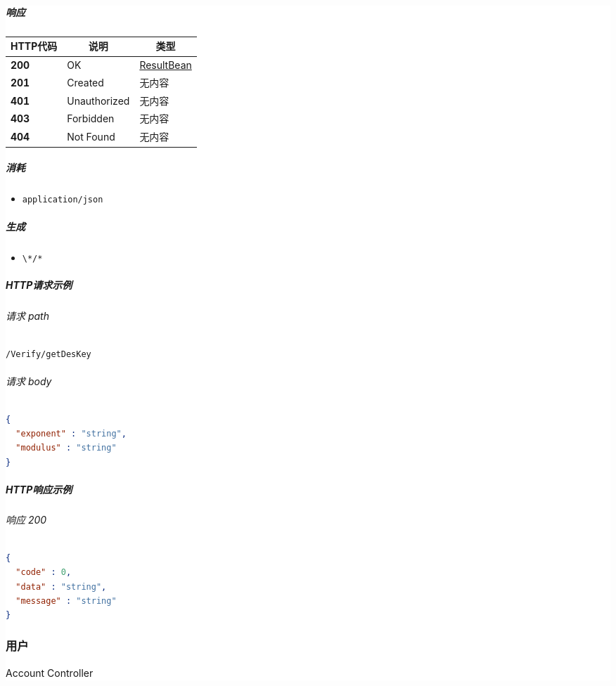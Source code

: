 ##### 响应

|HTTP代码|说明|类型|
|---|---|---|
|**200**|OK|[ResultBean](#resultbean)|
|**201**|Created|无内容|
|**401**|Unauthorized|无内容|
|**403**|Forbidden|无内容|
|**404**|Not Found|无内容|


##### 消耗

* `application/json`


##### 生成

* `\*/*`


##### HTTP请求示例

###### 请求 path
```
/Verify/getDesKey
```


###### 请求 body
```json
{
  "exponent" : "string",
  "modulus" : "string"
}
```


##### HTTP响应示例

###### 响应 200
```json
{
  "code" : 0,
  "data" : "string",
  "message" : "string"
}
```


<a name="6352f1a072c12b600cd8669cd91a062d"></a>
### 用户
Account Controller

